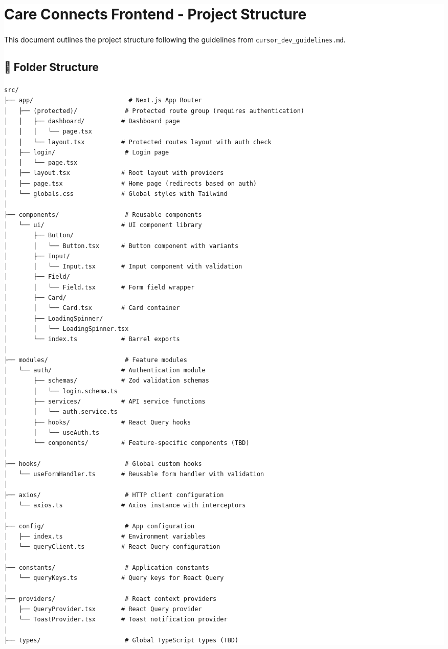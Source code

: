 # Care Connects Frontend - Project Structure

This document outlines the project structure following the guidelines from `cursor_dev_guidelines.md`.

## 📁 Folder Structure

```
src/
├── app/                          # Next.js App Router
│   ├── (protected)/             # Protected route group (requires authentication)
│   │   ├── dashboard/          # Dashboard page
│   │   │   └── page.tsx
│   │   └── layout.tsx          # Protected routes layout with auth check
│   ├── login/                   # Login page
│   │   └── page.tsx
│   ├── layout.tsx              # Root layout with providers
│   ├── page.tsx                # Home page (redirects based on auth)
│   └── globals.css             # Global styles with Tailwind
│
├── components/                  # Reusable components
│   └── ui/                     # UI component library
│       ├── Button/
│       │   └── Button.tsx      # Button component with variants
│       ├── Input/
│       │   └── Input.tsx       # Input component with validation
│       ├── Field/
│       │   └── Field.tsx       # Form field wrapper
│       ├── Card/
│       │   └── Card.tsx        # Card container
│       ├── LoadingSpinner/
│       │   └── LoadingSpinner.tsx
│       └── index.ts            # Barrel exports
│
├── modules/                     # Feature modules
│   └── auth/                   # Authentication module
│       ├── schemas/            # Zod validation schemas
│       │   └── login.schema.ts
│       ├── services/           # API service functions
│       │   └── auth.service.ts
│       ├── hooks/              # React Query hooks
│       │   └── useAuth.ts
│       └── components/         # Feature-specific components (TBD)
│
├── hooks/                       # Global custom hooks
│   └── useFormHandler.ts       # Reusable form handler with validation
│
├── axios/                       # HTTP client configuration
│   └── axios.ts                # Axios instance with interceptors
│
├── config/                      # App configuration
│   ├── index.ts                # Environment variables
│   └── queryClient.ts          # React Query configuration
│
├── constants/                   # Application constants
│   └── queryKeys.ts            # Query keys for React Query
│
├── providers/                   # React context providers
│   ├── QueryProvider.tsx       # React Query provider
│   └── ToastProvider.tsx       # Toast notification provider
│
├── types/                       # Global TypeScript types (TBD)
```